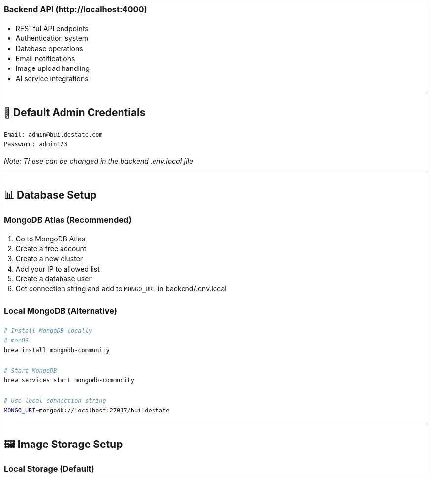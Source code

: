### Backend API (http://localhost:4000)
- RESTful API endpoints
- Authentication system
- Database operations
- Email notifications
- Image upload handling
- AI service integrations

---

## 🔑 Default Admin Credentials

```
Email: admin@buildestate.com
Password: admin123
```

*Note: These can be changed in the backend .env.local file*

---

## 📊 Database Setup

### MongoDB Atlas (Recommended)

1. Go to [MongoDB Atlas](https://www.mongodb.com/atlas)
2. Create a free account
3. Create a new cluster
4. Add your IP to allowed list
5. Create a database user
6. Get connection string and add to `MONGO_URI` in backend/.env.local

### Local MongoDB (Alternative)

```bash
# Install MongoDB locally
# macOS
brew install mongodb-community

# Start MongoDB
brew services start mongodb-community

# Use local connection string
MONGO_URI=mongodb://localhost:27017/buildestate
```

---

## 🖼️ Image Storage Setup

### Local Storage (Default)
